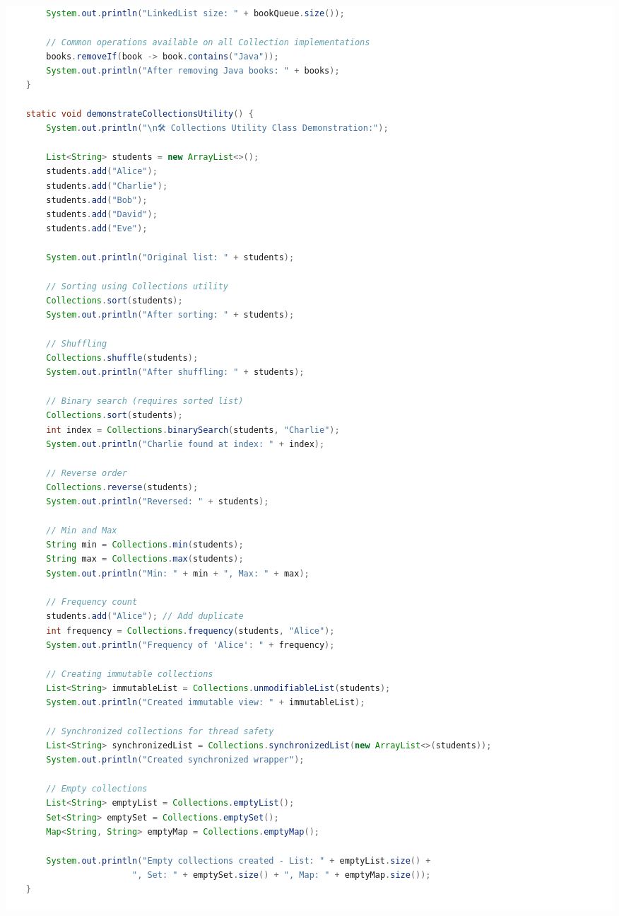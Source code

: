 ```java
        System.out.println("LinkedList size: " + bookQueue.size());
        
        // Common operations available on all Collection implementations
        books.removeIf(book -> book.contains("Java"));
        System.out.println("After removing Java books: " + books);
    }
    
    static void demonstrateCollectionsUtility() {
        System.out.println("\n🛠️ Collections Utility Class Demonstration:");
        
        List<String> students = new ArrayList<>();
        students.add("Alice");
        students.add("Charlie");
        students.add("Bob");
        students.add("David");
        students.add("Eve");
        
        System.out.println("Original list: " + students);
        
        // Sorting using Collections utility
        Collections.sort(students);
        System.out.println("After sorting: " + students);
        
        // Shuffling
        Collections.shuffle(students);
        System.out.println("After shuffling: " + students);
        
        // Binary search (requires sorted list)
        Collections.sort(students);
        int index = Collections.binarySearch(students, "Charlie");
        System.out.println("Charlie found at index: " + index);
        
        // Reverse order
        Collections.reverse(students);
        System.out.println("Reversed: " + students);
        
        // Min and Max
        String min = Collections.min(students);
        String max = Collections.max(students);
        System.out.println("Min: " + min + ", Max: " + max);
        
        // Frequency count
        students.add("Alice"); // Add duplicate
        int frequency = Collections.frequency(students, "Alice");
        System.out.println("Frequency of 'Alice': " + frequency);
        
        // Creating immutable collections
        List<String> immutableList = Collections.unmodifiableList(students);
        System.out.println("Created immutable view: " + immutableList);
        
        // Synchronized collections for thread safety
        List<String> synchronizedList = Collections.synchronizedList(new ArrayList<>(students));
        System.out.println("Created synchronized wrapper");
        
        // Empty collections
        List<String> emptyList = Collections.emptyList();
        Set<String> emptySet = Collections.emptySet();
        Map<String, String> emptyMap = Collections.emptyMap();
        
        System.out.println("Empty collections created - List: " + emptyList.size() + 
                         ", Set: " + emptySet.size() + ", Map: " + emptyMap.size());
    }
    
```